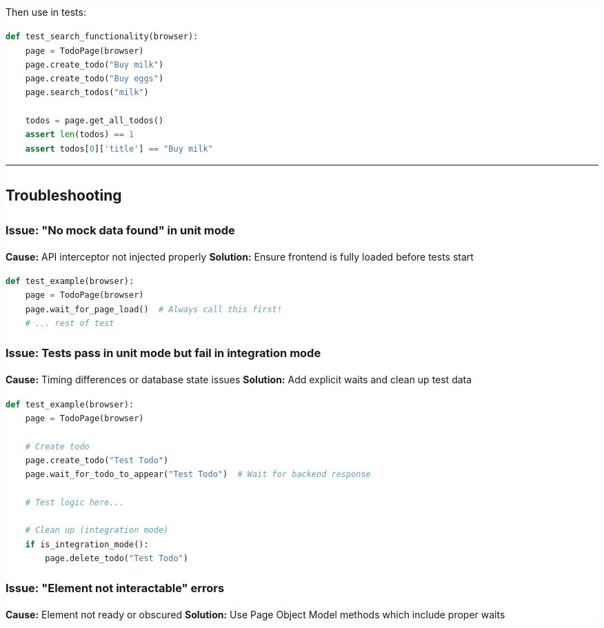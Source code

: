 Then use in tests:

```python
def test_search_functionality(browser):
    page = TodoPage(browser)
    page.create_todo("Buy milk")
    page.create_todo("Buy eggs")
    page.search_todos("milk")

    todos = page.get_all_todos()
    assert len(todos) == 1
    assert todos[0]['title'] == "Buy milk"
```

---

## Troubleshooting

### Issue: "No mock data found" in unit mode

**Cause:** API interceptor not injected properly
**Solution:** Ensure frontend is fully loaded before tests start

```python
def test_example(browser):
    page = TodoPage(browser)
    page.wait_for_page_load()  # Always call this first!
    # ... rest of test
```

### Issue: Tests pass in unit mode but fail in integration mode

**Cause:** Timing differences or database state issues
**Solution:** Add explicit waits and clean up test data

```python
def test_example(browser):
    page = TodoPage(browser)

    # Create todo
    page.create_todo("Test Todo")
    page.wait_for_todo_to_appear("Test Todo")  # Wait for backend response

    # Test logic here...

    # Clean up (integration mode)
    if is_integration_mode():
        page.delete_todo("Test Todo")
```

### Issue: "Element not interactable" errors

**Cause:** Element not ready or obscured
**Solution:** Use Page Object Model methods which include proper waits
